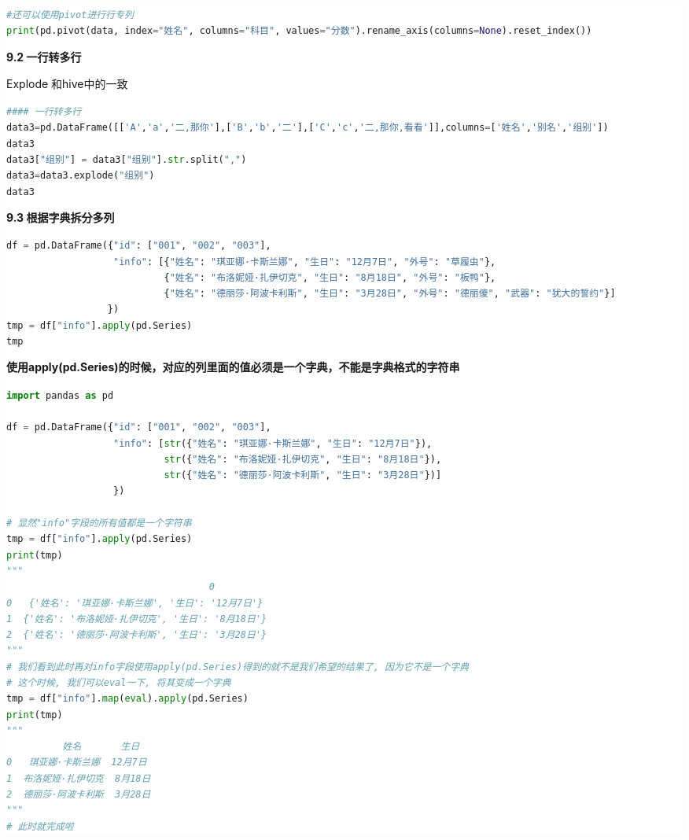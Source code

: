 ```python
#还可以使用pivot进行行专列
print(pd.pivot(data, index="姓名", columns="科目", values="分数").rename_axis(columns=None).reset_index())
```

**9.2 一行转多行**

Explode 和hive中的一致

```python
#### 一行转多行
data3=pd.DataFrame([['A','a','二,那你'],['B','b','二'],['C','c','二,那你,看看']],columns=['姓名','别名','组别'])
data3
data3["组别"] = data3["组别"].str.split(",")
data3=data3.explode("组别")
data3
```

**9.3 根据字典拆分多列**

```python
df = pd.DataFrame({"id": ["001", "002", "003"],
                   "info": [{"姓名": "琪亚娜·卡斯兰娜", "生日": "12月7日", "外号": "草履虫"},
                            {"姓名": "布洛妮娅·扎伊切克", "生日": "8月18日", "外号": "板鸭"},
                            {"姓名": "德丽莎·阿波卡利斯", "生日": "3月28日", "外号": "德丽傻", "武器": "犹大的誓约"}]
                  })
tmp = df["info"].apply(pd.Series)
tmp
```

**使用apply(pd.Series)的时候，对应的列里面的值必须是一个字典，不能是字典格式的字符串**

```python
import pandas as pd

df = pd.DataFrame({"id": ["001", "002", "003"],
                   "info": [str({"姓名": "琪亚娜·卡斯兰娜", "生日": "12月7日"}),
                            str({"姓名": "布洛妮娅·扎伊切克", "生日": "8月18日"}),
                            str({"姓名": "德丽莎·阿波卡利斯", "生日": "3月28日"})]
                   })

# 显然"info"字段的所有值都是一个字符串
tmp = df["info"].apply(pd.Series)
print(tmp)
"""
                                    0
0   {'姓名': '琪亚娜·卡斯兰娜', '生日': '12月7日'}
1  {'姓名': '布洛妮娅·扎伊切克', '生日': '8月18日'}
2  {'姓名': '德丽莎·阿波卡利斯', '生日': '3月28日'}
"""
# 我们看到此时再对info字段使用apply(pd.Series)得到的就不是我们希望的结果了, 因为它不是一个字典
# 这个时候, 我们可以eval一下, 将其变成一个字典
tmp = df["info"].map(eval).apply(pd.Series)
print(tmp)
"""
          姓名       生日
0   琪亚娜·卡斯兰娜  12月7日
1  布洛妮娅·扎伊切克  8月18日
2  德丽莎·阿波卡利斯  3月28日
"""
# 此时就完成啦
```
